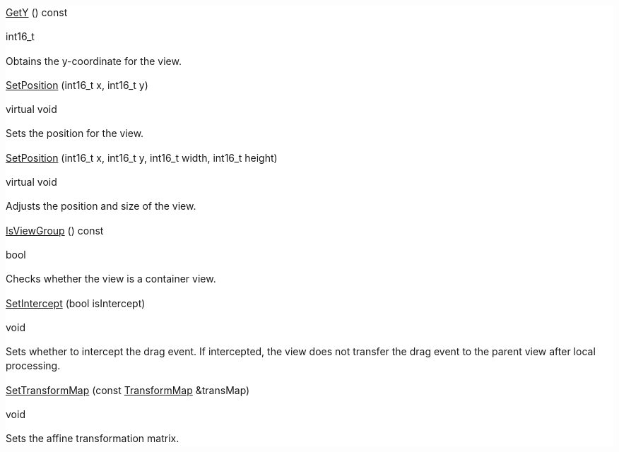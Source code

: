 </tr>
<tr id="row1244224851165634"><td class="cellrowborder" valign="top" width="50%" headers="mcps1.1.3.1.1 "><p id="p202566180165634"><a name="p202566180165634"></a><a name="p202566180165634"></a><a href="Graphic.md#ga193619d649204b0e9bb854d3b30275c3">GetY</a> () const</p>
</td>
<td class="cellrowborder" valign="top" width="50%" headers="mcps1.1.3.1.2 "><p id="p110244681165634"><a name="p110244681165634"></a><a name="p110244681165634"></a>int16_t </p>
<p id="p1002836921165634"><a name="p1002836921165634"></a><a name="p1002836921165634"></a>Obtains the y-coordinate for the view. </p>
</td>
</tr>
<tr id="row318786710165634"><td class="cellrowborder" valign="top" width="50%" headers="mcps1.1.3.1.1 "><p id="p998882481165634"><a name="p998882481165634"></a><a name="p998882481165634"></a><a href="Graphic.md#gab34233f6aeae330b025969137d03e67a">SetPosition</a> (int16_t x, int16_t y)</p>
</td>
<td class="cellrowborder" valign="top" width="50%" headers="mcps1.1.3.1.2 "><p id="p144604282165634"><a name="p144604282165634"></a><a name="p144604282165634"></a>virtual void </p>
<p id="p1113388544165634"><a name="p1113388544165634"></a><a name="p1113388544165634"></a>Sets the position for the view. </p>
</td>
</tr>
<tr id="row974424590165634"><td class="cellrowborder" valign="top" width="50%" headers="mcps1.1.3.1.1 "><p id="p1289308089165634"><a name="p1289308089165634"></a><a name="p1289308089165634"></a><a href="Graphic.md#gaf8ce4c009f23b7175b2b34bac4a74262">SetPosition</a> (int16_t x, int16_t y, int16_t width, int16_t height)</p>
</td>
<td class="cellrowborder" valign="top" width="50%" headers="mcps1.1.3.1.2 "><p id="p1231266824165634"><a name="p1231266824165634"></a><a name="p1231266824165634"></a>virtual void </p>
<p id="p1668208102165634"><a name="p1668208102165634"></a><a name="p1668208102165634"></a>Adjusts the position and size of the view. </p>
</td>
</tr>
<tr id="row1726846403165634"><td class="cellrowborder" valign="top" width="50%" headers="mcps1.1.3.1.1 "><p id="p546025907165634"><a name="p546025907165634"></a><a name="p546025907165634"></a><a href="Graphic.md#gab2ce8c11abbd55f40687f38a52511b11">IsViewGroup</a> () const</p>
</td>
<td class="cellrowborder" valign="top" width="50%" headers="mcps1.1.3.1.2 "><p id="p884127114165634"><a name="p884127114165634"></a><a name="p884127114165634"></a>bool </p>
<p id="p229567544165634"><a name="p229567544165634"></a><a name="p229567544165634"></a>Checks whether the view is a container view. </p>
</td>
</tr>
<tr id="row1017980281165634"><td class="cellrowborder" valign="top" width="50%" headers="mcps1.1.3.1.1 "><p id="p1971575569165634"><a name="p1971575569165634"></a><a name="p1971575569165634"></a><a href="Graphic.md#ga980fc6824c64cfae6af8657aee17af88">SetIntercept</a> (bool isIntercept)</p>
</td>
<td class="cellrowborder" valign="top" width="50%" headers="mcps1.1.3.1.2 "><p id="p1046164703165634"><a name="p1046164703165634"></a><a name="p1046164703165634"></a>void </p>
<p id="p980510274165634"><a name="p980510274165634"></a><a name="p980510274165634"></a>Sets whether to intercept the drag event. If intercepted, the view does not transfer the drag event to the parent view after local processing. </p>
</td>
</tr>
<tr id="row1023025085165634"><td class="cellrowborder" valign="top" width="50%" headers="mcps1.1.3.1.1 "><p id="p1559855539165634"><a name="p1559855539165634"></a><a name="p1559855539165634"></a><a href="Graphic.md#ga8623abbbeff458c0cb2d7dc0d1f21e4a">SetTransformMap</a> (const <a href="OHOS-TransformMap.md">TransformMap</a> &amp;transMap)</p>
</td>
<td class="cellrowborder" valign="top" width="50%" headers="mcps1.1.3.1.2 "><p id="p131938897165634"><a name="p131938897165634"></a><a name="p131938897165634"></a>void </p>
<p id="p1089782431165634"><a name="p1089782431165634"></a><a name="p1089782431165634"></a>Sets the affine transformation matrix. </p>
</td>
</tr>